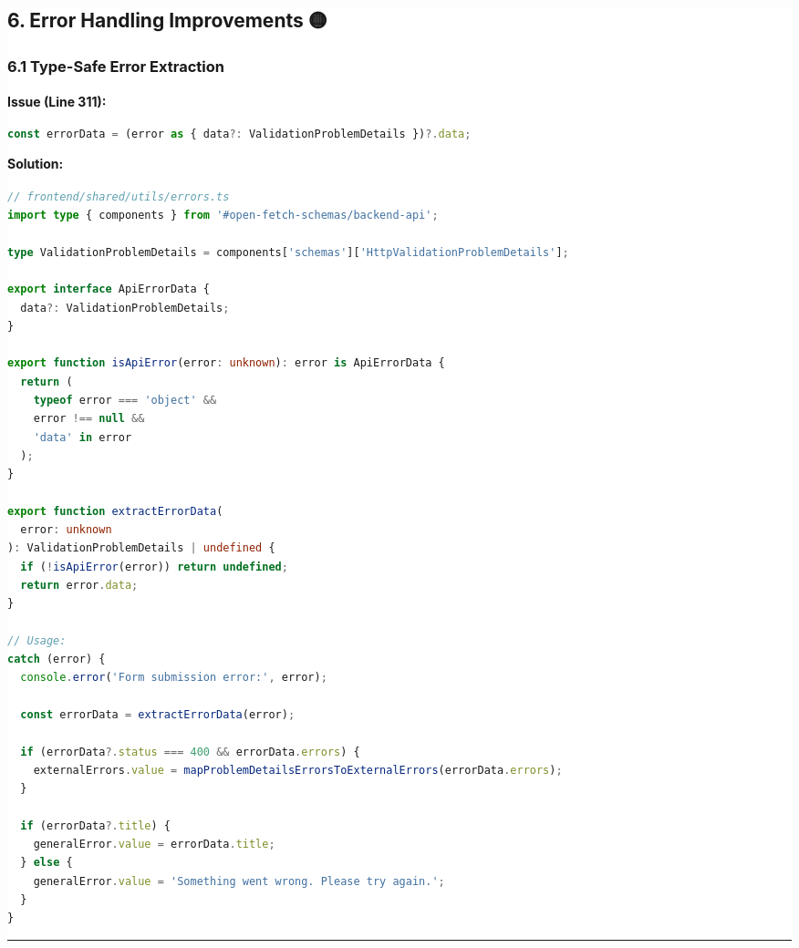 
## 6. Error Handling Improvements 🟡

### 6.1 Type-Safe Error Extraction

**Issue (Line 311):**
```typescript
const errorData = (error as { data?: ValidationProblemDetails })?.data;
```

**Solution:**
```typescript
// frontend/shared/utils/errors.ts
import type { components } from '#open-fetch-schemas/backend-api';

type ValidationProblemDetails = components['schemas']['HttpValidationProblemDetails'];

export interface ApiErrorData {
  data?: ValidationProblemDetails;
}

export function isApiError(error: unknown): error is ApiErrorData {
  return (
    typeof error === 'object' &&
    error !== null &&
    'data' in error
  );
}

export function extractErrorData(
  error: unknown
): ValidationProblemDetails | undefined {
  if (!isApiError(error)) return undefined;
  return error.data;
}

// Usage:
catch (error) {
  console.error('Form submission error:', error);

  const errorData = extractErrorData(error);

  if (errorData?.status === 400 && errorData.errors) {
    externalErrors.value = mapProblemDetailsErrorsToExternalErrors(errorData.errors);
  }

  if (errorData?.title) {
    generalError.value = errorData.title;
  } else {
    generalError.value = 'Something went wrong. Please try again.';
  }
}
```

---